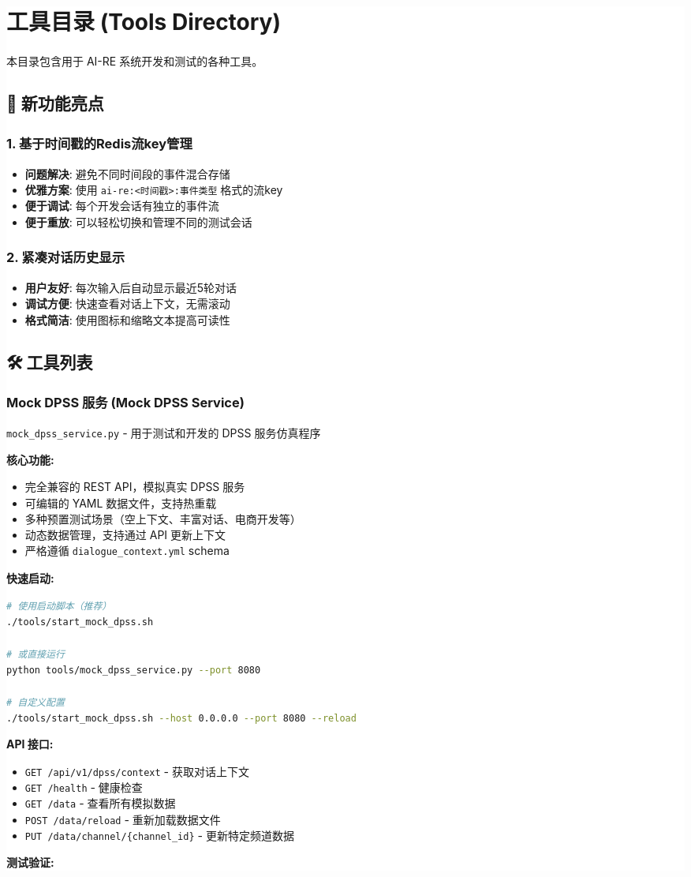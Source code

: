 # 工具目录 (Tools Directory)

本目录包含用于 AI-RE 系统开发和测试的各种工具。

## 🎯 新功能亮点

### 1. 基于时间戳的Redis流key管理
- **问题解决**: 避免不同时间段的事件混合存储
- **优雅方案**: 使用 `ai-re:<时间戳>:事件类型` 格式的流key
- **便于调试**: 每个开发会话有独立的事件流
- **便于重放**: 可以轻松切换和管理不同的测试会话

### 2. 紧凑对话历史显示
- **用户友好**: 每次输入后自动显示最近5轮对话
- **调试方便**: 快速查看对话上下文，无需滚动
- **格式简洁**: 使用图标和缩略文本提高可读性

## 🛠️ 工具列表

### Mock DPSS 服务 (Mock DPSS Service)

`mock_dpss_service.py` - 用于测试和开发的 DPSS 服务仿真程序

**核心功能:**
- 完全兼容的 REST API，模拟真实 DPSS 服务
- 可编辑的 YAML 数据文件，支持热重载
- 多种预置测试场景（空上下文、丰富对话、电商开发等）
- 动态数据管理，支持通过 API 更新上下文
- 严格遵循 `dialogue_context.yml` schema

**快速启动:**

```bash
# 使用启动脚本（推荐）
./tools/start_mock_dpss.sh

# 或直接运行
python tools/mock_dpss_service.py --port 8080

# 自定义配置
./tools/start_mock_dpss.sh --host 0.0.0.0 --port 8080 --reload
```

**API 接口:**
- `GET /api/v1/dpss/context` - 获取对话上下文
- `GET /health` - 健康检查
- `GET /data` - 查看所有模拟数据
- `POST /data/reload` - 重新加载数据文件
- `PUT /data/channel/{channel_id}` - 更新特定频道数据

**测试验证:**
